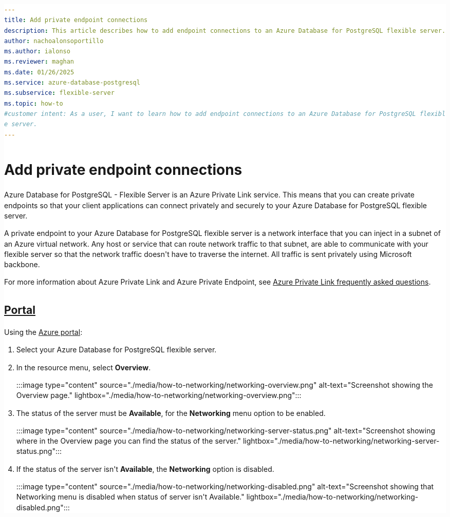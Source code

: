 ```yaml
---
title: Add private endpoint connections
description: This article describes how to add endpoint connections to an Azure Database for PostgreSQL flexible server.
author: nachoalonsoportillo
ms.author: ialonso
ms.reviewer: maghan
ms.date: 01/26/2025
ms.service: azure-database-postgresql
ms.subservice: flexible-server
ms.topic: how-to
#customer intent: As a user, I want to learn how to add endpoint connections to an Azure Database for PostgreSQL flexible server.
---
```


# Add private endpoint connections

Azure Database for PostgreSQL - Flexible Server is an Azure Private Link service. This means that you can create private endpoints so that your client applications can connect privately and securely to your Azure Database for PostgreSQL flexible server.

A private endpoint to your Azure Database for PostgreSQL flexible server is a network interface that you can inject in a subnet of an Azure virtual network. Any host or service that can route network traffic to that subnet, are able to communicate with your flexible server so that the network traffic doesn't have to traverse the internet. All traffic is sent privately using Microsoft backbone.

For more information about Azure Private Link and Azure Private Endpoint, see [Azure Private Link frequently asked questions](/azure/private-link/private-link-faq).

## [Portal](#tab/portal-add-private-endpoint-connections)

Using the [Azure portal](https://portal.azure.com/):

1. Select your Azure Database for PostgreSQL flexible server.

2. In the resource menu, select **Overview**.

    :::image type="content" source="./media/how-to-networking/networking-overview.png" alt-text="Screenshot showing the Overview page." lightbox="./media/how-to-networking/networking-overview.png":::

3. The status of the server must be **Available**, for the **Networking** menu option to be enabled.

    :::image type="content" source="./media/how-to-networking/networking-server-status.png" alt-text="Screenshot showing where in the Overview page you can find the status of the server." lightbox="./media/how-to-networking/networking-server-status.png":::

4. If the status of the server isn't **Available**, the **Networking** option is disabled.

    :::image type="content" source="./media/how-to-networking/networking-disabled.png" alt-text="Screenshot showing that Networking menu is disabled when status of server isn't Available." lightbox="./media/how-to-networking/networking-disabled.png":::

